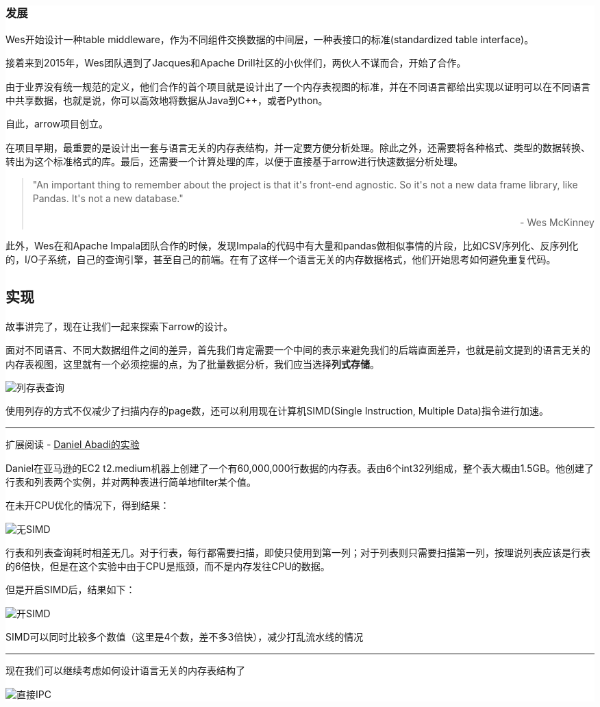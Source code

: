### 发展

Wes开始设计一种table middleware，作为不同组件交换数据的中间层，一种表接口的标准(standardized table interface)。

接着来到2015年，Wes团队遇到了Jacques和Apache Drill社区的小伙伴们，两伙人不谋而合，开始了合作。

由于业界没有统一规范的定义，他们合作的首个项目就是设计出了一个内存表视图的标准，并在不同语言都给出实现以证明可以在不同语言中共享数据，也就是说，你可以高效地将数据从Java到C++，或者Python。

自此，arrow项目创立。

在项目早期，最重要的是设计出一套与语言无关的内存表结构，并一定要方便分析处理。除此之外，还需要将各种格式、类型的数据转换、转出为这个标准格式的库。最后，还需要一个计算处理的库，以便于直接基于arrow进行快速数据分析处理。

> "An important thing to remember about the project is that it's front-end agnostic. So it's not a new data frame library, like Pandas. It's not a new database."
>
> <p align="right">- Wes McKinney</p>

此外，Wes在和Apache Impala团队合作的时候，发现Impala的代码中有大量和pandas做相似事情的片段，比如CSV序列化、反序列化的，I/O子系统，自己的查询引擎，甚至自己的前端。在有了这样一个语言无关的内存数据格式，他们开始思考如何避免重复代码。

## 实现

故事讲完了，现在让我们一起来探索下arrow的设计。

面对不同语言、不同大数据组件之间的差异，首先我们肯定需要一个中间的表示来避免我们的后端直面差异，也就是前文提到的语言无关的内存表视图，这里就有一个必须挖掘的点，为了批量数据分析，我们应当选择**列式存储**。

![列存表查询](https://i.loli.net/2021/11/13/BNGPznF9xUy4qMi.png)

使用列存的方式不仅减少了扫描内存的page数，还可以利用现在计算机SIMD(Single Instruction, Multiple Data)指令进行加速。

---

扩展阅读 - [Daniel Abadi的实验](http://dbmsmusings.blogspot.com/2017/10/apache-arrow-vs-parquet-and-orc-do-we.html)

Daniel在亚马逊的EC2 t2.medium机器上创建了一个有60,000,000行数据的内存表。表由6个int32列组成，整个表大概由1.5GB。他创建了行表和列表两个实例，并对两种表进行简单地filter某个值。

在未开CPU优化的情况下，得到结果：

![无SIMD](https://i.loli.net/2021/11/13/wjkzO3cfR1BAdiE.png)

行表和列表查询耗时相差无几。对于行表，每行都需要扫描，即使只使用到第一列；对于列表则只需要扫描第一列，按理说列表应该是行表的6倍快，但是在这个实验中由于CPU是瓶颈，而不是内存发往CPU的数据。

但是开启SIMD后，结果如下：

![开SIMD](https://i.loli.net/2021/11/13/ysv8F1SCMaQHEOw.png)

SIMD可以同时比较多个数值（这里是4个数，差不多3倍快），减少打乱流水线的情况

---

现在我们可以继续考虑如何设计语言无关的内存表结构了

![直接IPC](https://i.loli.net/2021/11/13/Ca6DOkIohglrXx4.png)
